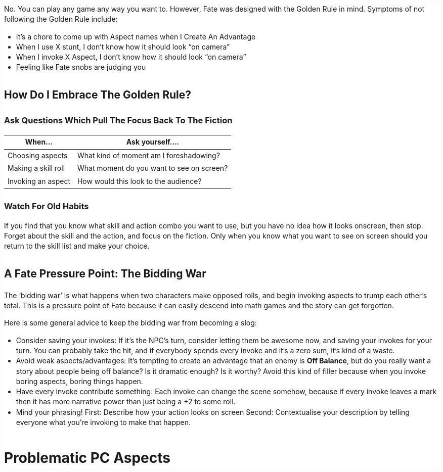 No. You can play any game any way you want to. However, Fate was designed with the Golden Rule in mind.
Symptoms of not following the Golden Rule include:

- It’s a chore to come up with Aspect names when I Create An Advantage
- When I use X stunt, I don’t know how it should look “on camera”
- When I invoke X Aspect, I don’t know how it should look “on camera”
- Feeling like Fate snobs are judging you

## How Do I Embrace The Golden Rule?

### Ask Questions Which Pull The Focus Back To The Fiction

| When…               | Ask yourself….                            |
| ------------------- | ----------------------------------------- |
| Choosing aspects    | What kind of moment am I foreshadowing?   |
| Making a skill roll | What moment do you want to see on screen? |
| Invoking an aspect  | How would this look to the audience?      |

### Watch For Old Habits

If you find that you know what skill and action combo you want to use, but you have no idea how it looks onscreen, then stop. Forget about the skill and the action, and focus on the fiction. Only when you know what you want to see on screen should you return to the skill list and make your choice.

## A Fate Pressure Point: The Bidding War

The ‘bidding war’ is what happens when two characters make opposed rolls, and begin invoking aspects to trump each other’s total. This is a pressure point of Fate because it can easily descend into math games and the story can get forgotten.

Here is some general advice to keep the bidding war from becoming a slog:

- Consider saving your invokes:
  If it’s the NPC’s turn, consider letting them be awesome now, and saving your invokes for your turn. You can probably take the hit, and if everybody spends every invoke and it’s a zero sum, it’s kind of a waste.
- Avoid weak aspects/advantages:
  It’s tempting to create an advantage that an enemy is **Off Balance**, but do you really want a story about people being off balance? Is it dramatic enough? Is it worthy? Avoid this kind of filler because when you invoke boring aspects, boring things happen.
- Have every invoke contribute something:
  Each invoke can change the scene somehow, because if every invoke leaves a mark then it has more narrative power than just being a +2 to some roll.
- Mind your phrasing!
  First: Describe how your action looks on screen
  Second: Contextualise your description by telling everyone what you’re invoking to make that happen.

# Problematic PC Aspects
